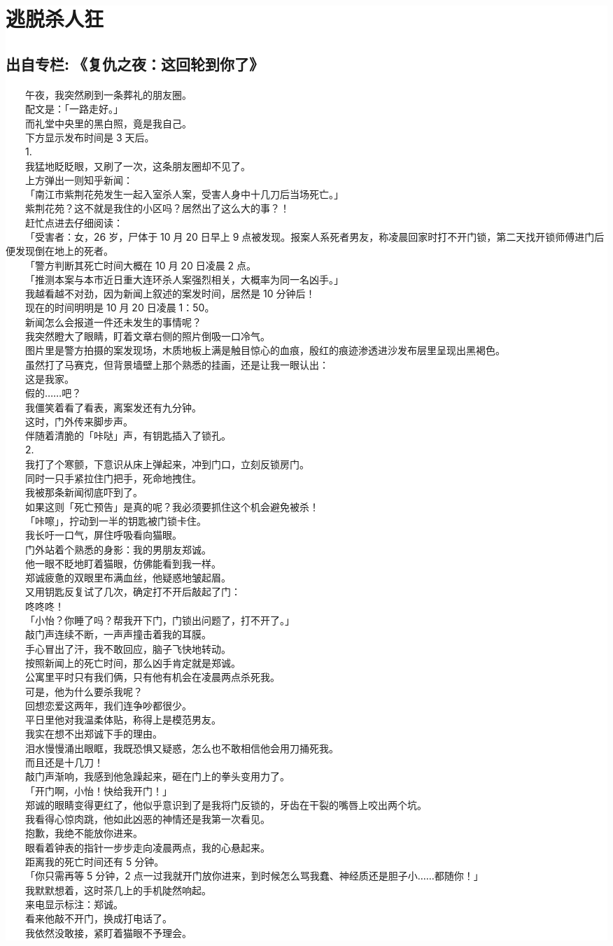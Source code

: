 # 逃脱杀人狂  
## 出自专栏: 《复仇之夜：这回轮到你了》  
&emsp;&emsp;午夜，我突然刷到一条葬礼的朋友圈。  
&emsp;&emsp;配文是：「一路走好。」  
&emsp;&emsp;而礼堂中央里的黑白照，竟是我自己。  
&emsp;&emsp;下方显示发布时间是 3 天后。  
&emsp;&emsp;1.  
&emsp;&emsp;我猛地眨眨眼，又刷了一次，这条朋友圈却不见了。  
&emsp;&emsp;上方弹出一则知乎新闻：  
&emsp;&emsp;「南江市紫荆花苑发生一起入室杀人案，受害人身中十几刀后当场死亡。」  
&emsp;&emsp;紫荆花苑？这不就是我住的小区吗？居然出了这么大的事？！  
&emsp;&emsp;赶忙点进去仔细阅读：  
&emsp;&emsp;「受害者：女，26 岁，尸体于 10 月 20 日早上 9 点被发现。报案人系死者男友，称凌晨回家时打不开门锁，第二天找开锁师傅进门后便发现倒在地上的死者。  
&emsp;&emsp;「警方判断其死亡时间大概在 10 月 20 日凌晨 2 点。  
&emsp;&emsp;「推测本案与本市近日重大连环杀人案强烈相关，大概率为同一名凶手。」  
&emsp;&emsp;我越看越不对劲，因为新闻上叙述的案发时间，居然是 10 分钟后！  
&emsp;&emsp;现在的时间明明是 10 月 20 日凌晨 1：50。  
&emsp;&emsp;新闻怎么会报道一件还未发生的事情呢？  
&emsp;&emsp;我突然瞪大了眼睛，盯着文章右侧的照片倒吸一口冷气。  
&emsp;&emsp;图片里是警方拍摄的案发现场，木质地板上满是触目惊心的血痕，殷红的痕迹渗透进沙发布层里呈现出黑褐色。  
&emsp;&emsp;虽然打了马赛克，但背景墙壁上那个熟悉的挂画，还是让我一眼认出：  
&emsp;&emsp;这是我家。  
&emsp;&emsp;假的……吧？  
&emsp;&emsp;我僵笑着看了看表，离案发还有九分钟。  
&emsp;&emsp;这时，门外传来脚步声。  
&emsp;&emsp;伴随着清脆的「咔哒」声，有钥匙插入了锁孔。  
&emsp;&emsp;2.  
&emsp;&emsp;我打了个寒颤，下意识从床上弹起来，冲到门口，立刻反锁房门。  
&emsp;&emsp;同时一只手紧拉住门把手，死命地拽住。  
&emsp;&emsp;我被那条新闻彻底吓到了。  
&emsp;&emsp;如果这则「死亡预告」是真的呢？我必须要抓住这个机会避免被杀！  
&emsp;&emsp;「咔嚓」，拧动到一半的钥匙被门锁卡住。  
&emsp;&emsp;我长吁一口气，屏住呼吸看向猫眼。  
&emsp;&emsp;门外站着个熟悉的身影：我的男朋友郑诚。  
&emsp;&emsp;他一眼不眨地盯着猫眼，仿佛能看到我一样。  
&emsp;&emsp;郑诚疲惫的双眼里布满血丝，他疑惑地皱起眉。  
&emsp;&emsp;又用钥匙反复试了几次，确定打不开后敲起了门：  
&emsp;&emsp;咚咚咚！  
&emsp;&emsp;「小怡？你睡了吗？帮我开下门，门锁出问题了，打不开了。」  
&emsp;&emsp;敲门声连续不断，一声声撞击着我的耳膜。  
&emsp;&emsp;手心冒出了汗，我不敢回应，脑子飞快地转动。  
&emsp;&emsp;按照新闻上的死亡时间，那么凶手肯定就是郑诚。  
&emsp;&emsp;公寓里平时只有我们俩，只有他有机会在凌晨两点杀死我。  
&emsp;&emsp;可是，他为什么要杀我呢？  
&emsp;&emsp;回想恋爱这两年，我们连争吵都很少。  
&emsp;&emsp;平日里他对我温柔体贴，称得上是模范男友。  
&emsp;&emsp;我实在想不出郑诚下手的理由。  
&emsp;&emsp;泪水慢慢涌出眼眶，我既恐惧又疑惑，怎么也不敢相信他会用刀捅死我。  
&emsp;&emsp;而且还是十几刀！  
&emsp;&emsp;敲门声渐响，我感到他急躁起来，砸在门上的拳头变用力了。  
&emsp;&emsp;「开门啊，小怡！快给我开门！」  
&emsp;&emsp;郑诚的眼睛变得更红了，他似乎意识到了是我将门反锁的，牙齿在干裂的嘴唇上咬出两个坑。  
&emsp;&emsp;我看得心惊肉跳，他如此凶恶的神情还是我第一次看见。  
&emsp;&emsp;抱歉，我绝不能放你进来。  
&emsp;&emsp;眼看着钟表的指针一步步走向凌晨两点，我的心悬起来。  
&emsp;&emsp;距离我的死亡时间还有 5 分钟。  
&emsp;&emsp;「你只需再等 5 分钟，2 点一过我就开门放你进来，到时候怎么骂我蠢、神经质还是胆子小......都随你！」  
&emsp;&emsp;我默默想着，这时茶几上的手机陡然响起。  
&emsp;&emsp;来电显示标注：郑诚。  
&emsp;&emsp;看来他敲不开门，换成打电话了。  
&emsp;&emsp;我依然没敢接，紧盯着猫眼不予理会。  